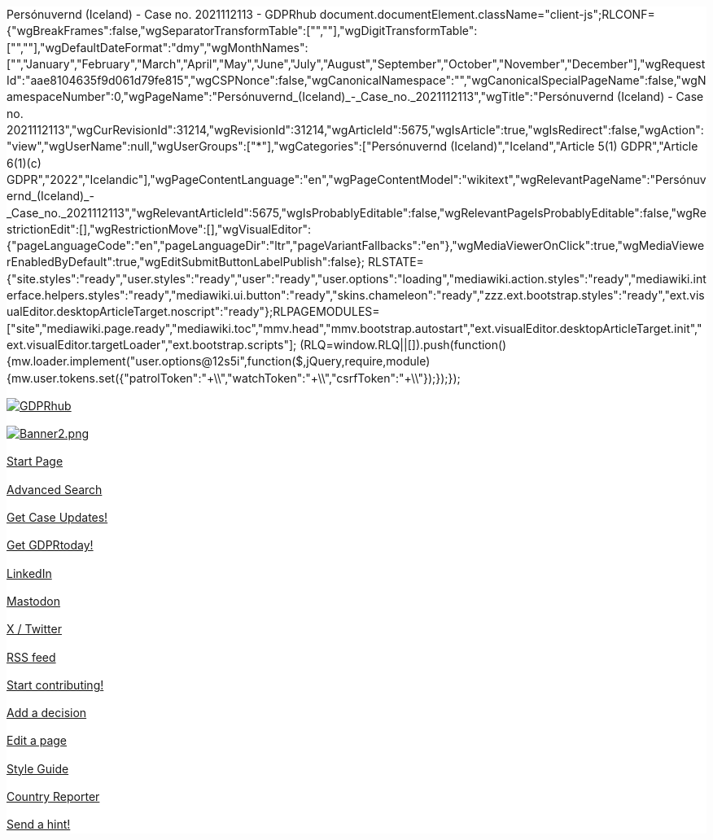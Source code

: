  Persónuvernd (Iceland) - Case no. 2021112113 - GDPRhub document.documentElement.className="client-js";RLCONF={"wgBreakFrames":false,"wgSeparatorTransformTable":\["",""\],"wgDigitTransformTable":\["",""\],"wgDefaultDateFormat":"dmy","wgMonthNames":\["","January","February","March","April","May","June","July","August","September","October","November","December"\],"wgRequestId":"aae8104635f9d061d79fe815","wgCSPNonce":false,"wgCanonicalNamespace":"","wgCanonicalSpecialPageName":false,"wgNamespaceNumber":0,"wgPageName":"Persónuvernd\_(Iceland)\_-\_Case\_no.\_2021112113","wgTitle":"Persónuvernd (Iceland) - Case no. 2021112113","wgCurRevisionId":31214,"wgRevisionId":31214,"wgArticleId":5675,"wgIsArticle":true,"wgIsRedirect":false,"wgAction":"view","wgUserName":null,"wgUserGroups":\["\*"\],"wgCategories":\["Persónuvernd (Iceland)","Iceland","Article 5(1) GDPR","Article 6(1)(c) GDPR","2022","Icelandic"\],"wgPageContentLanguage":"en","wgPageContentModel":"wikitext","wgRelevantPageName":"Persónuvernd\_(Iceland)\_-\_Case\_no.\_2021112113","wgRelevantArticleId":5675,"wgIsProbablyEditable":false,"wgRelevantPageIsProbablyEditable":false,"wgRestrictionEdit":\[\],"wgRestrictionMove":\[\],"wgVisualEditor":{"pageLanguageCode":"en","pageLanguageDir":"ltr","pageVariantFallbacks":"en"},"wgMediaViewerOnClick":true,"wgMediaViewerEnabledByDefault":true,"wgEditSubmitButtonLabelPublish":false}; RLSTATE={"site.styles":"ready","user.styles":"ready","user":"ready","user.options":"loading","mediawiki.action.styles":"ready","mediawiki.interface.helpers.styles":"ready","mediawiki.ui.button":"ready","skins.chameleon":"ready","zzz.ext.bootstrap.styles":"ready","ext.visualEditor.desktopArticleTarget.noscript":"ready"};RLPAGEMODULES=\["site","mediawiki.page.ready","mediawiki.toc","mmv.head","mmv.bootstrap.autostart","ext.visualEditor.desktopArticleTarget.init","ext.visualEditor.targetLoader","ext.bootstrap.scripts"\]; (RLQ=window.RLQ||\[\]).push(function(){mw.loader.implement("user.options@12s5i",function($,jQuery,require,module){mw.user.tokens.set({"patrolToken":"+\\\\","watchToken":"+\\\\","csrfToken":"+\\\\"});});});                    

[![GDPRhub](/images/gdprhub_v5_150.png)](/index.php?title=Welcome_to_GDPRhub "Visit the main page")

[![Banner2.png](/images/5/57/Banner2.png)](https://gdprhub.eu/index.php?title=GDPRtoday)

[Start Page](/index.php?title=Welcome_to_GDPRhub)

[Advanced Search](/index.php?title=Advanced_Search)

[Get Case Updates!](#)

[Get GDPRtoday!](/index.php?title=GDPRtoday)

[LinkedIn](https://www.linkedin.com/showcase/gdprhub)

[Mastodon](https://mastodon.social/@GDPRhub)

[X / Twitter](https://www.twitter.com/GDPRhub)

[RSS feed](https://gdprhub.eu/index.php?title=Special:NewPages&feed=atom&hideredirs=1&limit=10&render=1)

[Start contributing!](#)

[Add a decision](/index.php?title=How_to_add_a_new_decision)

[Edit a page](/index.php?title=How_to_edit_a_page_on_GDPRhub)

[Style Guide](/index.php?title=GDPRhub_style_guide)

[Country Reporter](https://gdprmgmt.noyb.eu/become_country_reporter)

[Send a hint!](mailto:GDPRhub@noyb.eu?subject=GDPRhub%20-%20hint&body=Thank%20you%20for%20sending%20us%20a%20hint!%0A%0AIf%20you%20want%20to%20send%20us%20details%20about%20a%20case%20that%20is%20not%20on%20GDPRhub%20yet%2C%20please%20fill%20out%20the%20form%20below!%0AIf%20you%20want%20to%20send%20us%20any%20other%20information%2C%20just%20delete%20this%20text.%0A%0A%3D%3D%3D%20General%20Details%20%3D%3D%3D%0A%0ALink%20to%20the%20decision%20\(attach%20document%20if%20not%20public\)%3A%0ADPA%2FCourt%3A%0ACountry%3A%0ADate%3A%0A%0A%3D%3D%3D%20Factual%20Summary%20in%20English%20%3D%3D%3D%0A%0A-%3E%20What%20happened%20in%20this%20case%3F%0A%0A%3D%3D%3D%20Summary%20of%20the%20Dispute%20in%20English%20%3D%3D%3D%0A%0A-%3E%20What%20was%20the%20core%20dispute%20about%3F%0A%0A%3D%3D%3D%20Summary%20of%20the%20Holding%20in%20English%20%3D%3D%3D%0A%0A-%3E%20What%20is%20the%20core%20take%20away%20from%20the%20decision%3F%0A%0A%0AThank%20you%20for%20your%20support!%0Anoyb.eu%20team)
